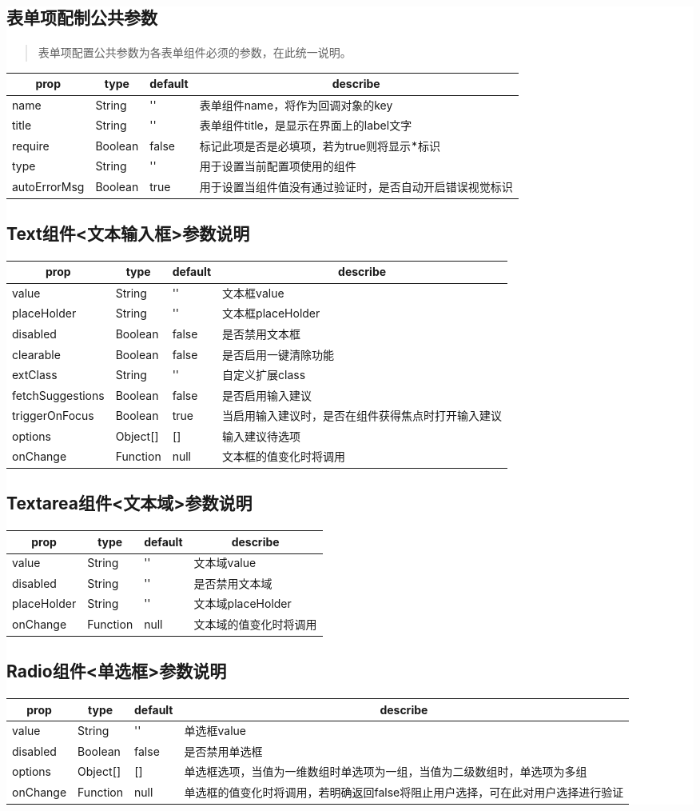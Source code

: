 ## 表单项配制公共参数

> 表单项配置公共参数为各表单组件必须的参数，在此统一说明。

| prop | type | default | describe |
| ---- | ---- | ------- | -------- |
| name | String | '' | 表单组件name，将作为回调对象的key |
| title | String | '' | 表单组件title，是显示在界面上的label文字 |
| require | Boolean | false | 标记此项是否是必填项，若为true则将显示*标识 |
| type | String | '' | 用于设置当前配置项使用的组件 |
| autoErrorMsg | Boolean | true | 用于设置当组件值没有通过验证时，是否自动开启错误视觉标识 |

## Text组件<文本输入框>参数说明

| prop | type | default | describe |
| ---- | ---- | ------- | -------- |
| value | String | '' | 文本框value |
| placeHolder | String | '' | 文本框placeHolder |
| disabled | Boolean | false | 是否禁用文本框 |
| clearable | Boolean | false | 是否启用一键清除功能 |
| extClass | String | '' | 自定义扩展class |
| fetchSuggestions | Boolean | false | 是否启用输入建议 |
| triggerOnFocus | Boolean | true | 当启用输入建议时，是否在组件获得焦点时打开输入建议 |
| options | Object[] | [] | 输入建议待选项 |
| onChange | Function | null | 文本框的值变化时将调用 |

## Textarea组件<文本域>参数说明

| prop | type | default | describe |
| ---- | ---- | ------- | -------- |
| value | String | '' | 文本域value |
| disabled | String | '' | 是否禁用文本域 |
| placeHolder | String | '' | 文本域placeHolder |
| onChange | Function | null | 文本域的值变化时将调用|

## Radio组件<单选框>参数说明
| prop | type | default | describe |
| ---- | ---- | ------- | -------- |
| value | String | '' | 单选框value |
| disabled | Boolean | false | 是否禁用单选框 |
| options | Object[] | [] | 单选框选项，当值为一维数组时单选项为一组，当值为二级数组时，单选项为多组 |
| onChange | Function | null | 单选框的值变化时将调用，若明确返回false将阻止用户选择，可在此对用户选择进行验证 |
